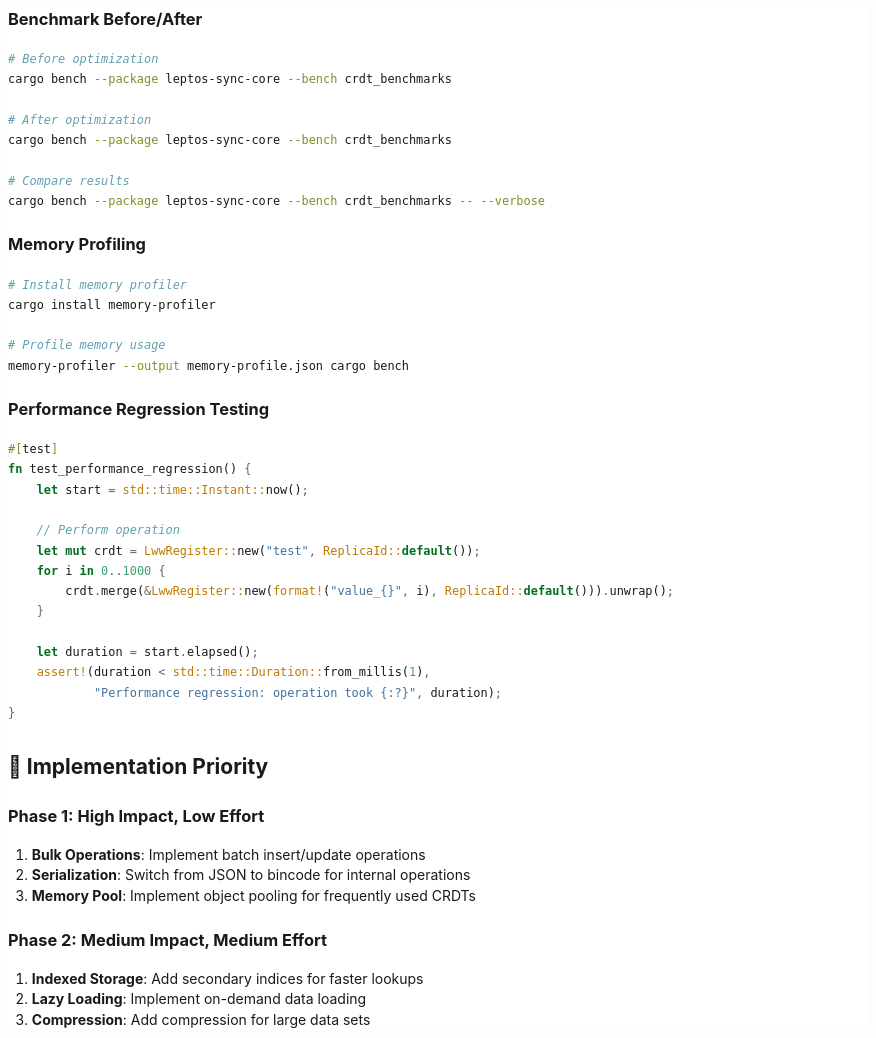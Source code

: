 ### **Benchmark Before/After**
```bash
# Before optimization
cargo bench --package leptos-sync-core --bench crdt_benchmarks

# After optimization
cargo bench --package leptos-sync-core --bench crdt_benchmarks

# Compare results
cargo bench --package leptos-sync-core --bench crdt_benchmarks -- --verbose
```

### **Memory Profiling**
```bash
# Install memory profiler
cargo install memory-profiler

# Profile memory usage
memory-profiler --output memory-profile.json cargo bench
```

### **Performance Regression Testing**
```rust
#[test]
fn test_performance_regression() {
    let start = std::time::Instant::now();
    
    // Perform operation
    let mut crdt = LwwRegister::new("test", ReplicaId::default());
    for i in 0..1000 {
        crdt.merge(&LwwRegister::new(format!("value_{}", i), ReplicaId::default())).unwrap();
    }
    
    let duration = start.elapsed();
    assert!(duration < std::time::Duration::from_millis(1), 
            "Performance regression: operation took {:?}", duration);
}
```

## 🎯 **Implementation Priority**

### **Phase 1: High Impact, Low Effort**
1. **Bulk Operations**: Implement batch insert/update operations
2. **Serialization**: Switch from JSON to bincode for internal operations
3. **Memory Pool**: Implement object pooling for frequently used CRDTs

### **Phase 2: Medium Impact, Medium Effort**
1. **Indexed Storage**: Add secondary indices for faster lookups
2. **Lazy Loading**: Implement on-demand data loading
3. **Compression**: Add compression for large data sets
